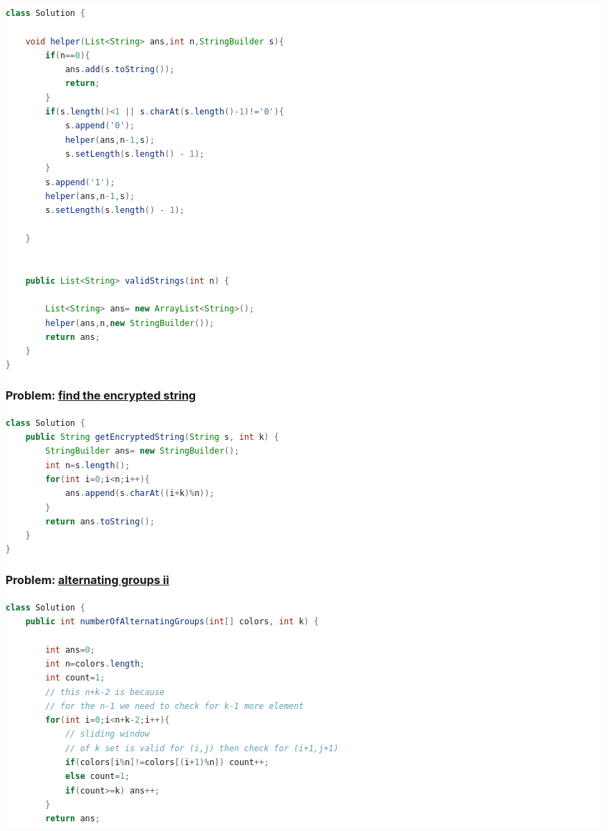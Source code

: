 ```java
class Solution {
    
    void helper(List<String> ans,int n,StringBuilder s){
        if(n==0){
            ans.add(s.toString());
            return;
        }
        if(s.length()<1 || s.charAt(s.length()-1)!='0'){
            s.append('0');
            helper(ans,n-1,s); 
            s.setLength(s.length() - 1);
        }
        s.append('1');
        helper(ans,n-1,s);
        s.setLength(s.length() - 1);
        
    }
    
        
    public List<String> validStrings(int n) {
        
        List<String> ans= new ArrayList<String>();
        helper(ans,n,new StringBuilder());
        return ans;
    }
}
```

### Problem: [find the encrypted string](https://leetcode.com/problems/find-the-encrypted-string/)

```java
class Solution {
    public String getEncryptedString(String s, int k) {
        StringBuilder ans= new StringBuilder();
        int n=s.length();
        for(int i=0;i<n;i++){
            ans.append(s.charAt((i+k)%n));
        }
        return ans.toString();
    }
}
```

### Problem: [alternating groups ii](https://leetcode.com/problems/alternating-groups-ii/)

```java
class Solution {
    public int numberOfAlternatingGroups(int[] colors, int k) {
        
        int ans=0;
        int n=colors.length;
        int count=1;
        // this n+k-2 is because
        // for the n-1 we need to check for k-1 more element
        for(int i=0;i<n+k-2;i++){
            // sliding window 
            // of k set is valid for (i,j) then check for (i+1,j+1) 
            if(colors[i%n]!=colors[(i+1)%n]) count++;
            else count=1;
            if(count>=k) ans++;
        }
        return ans;
```